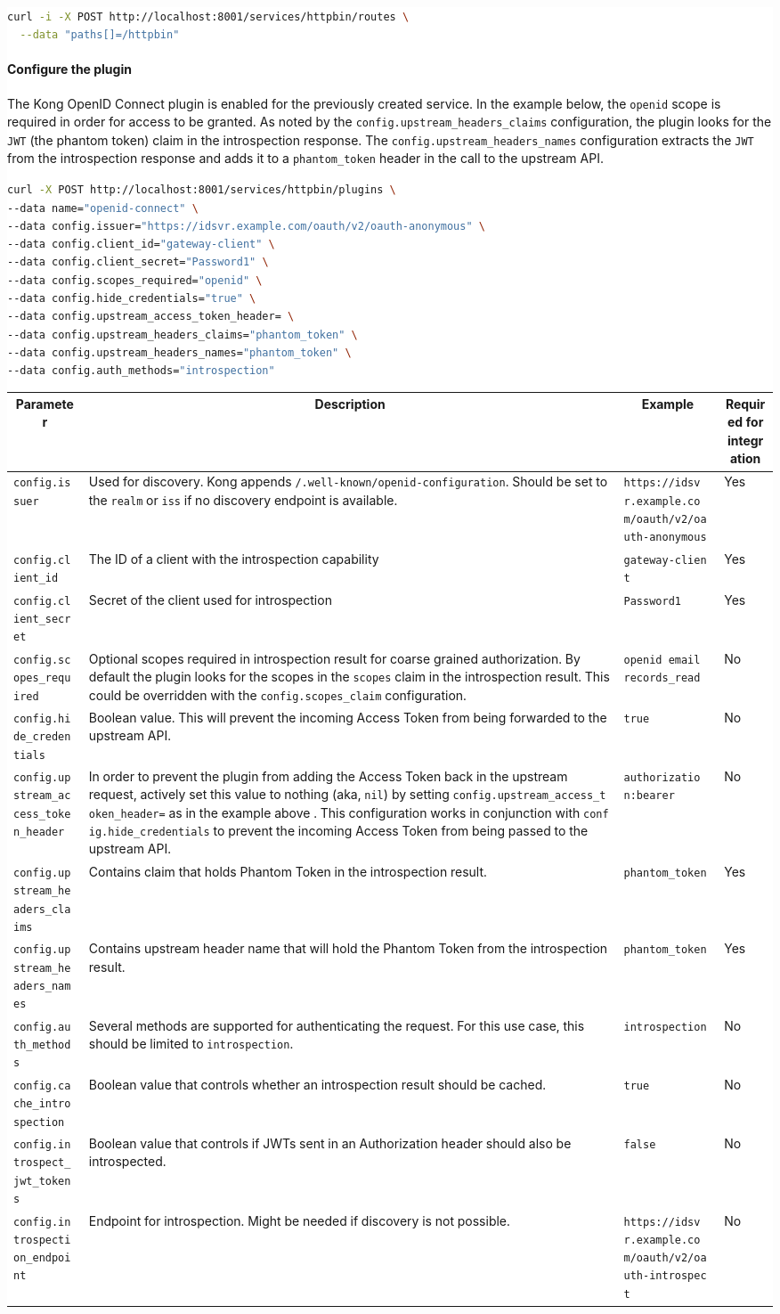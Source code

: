 ```bash
curl -i -X POST http://localhost:8001/services/httpbin/routes \
  --data "paths[]=/httpbin"
```

#### Configure the plugin

The Kong OpenID Connect plugin is enabled for the previously created service. In the example below, the `openid` scope is required in order for access to be granted. As noted by the `config.upstream_headers_claims` configuration, the plugin looks for the `JWT` (the phantom token) claim in the introspection response. The `config.upstream_headers_names` configuration extracts the `JWT` from the introspection response and adds it to a `phantom_token` header in the call to the upstream API.

```bash
curl -X POST http://localhost:8001/services/httpbin/plugins \
--data name="openid-connect" \
--data config.issuer="https://idsvr.example.com/oauth/v2/oauth-anonymous" \
--data config.client_id="gateway-client" \
--data config.client_secret="Password1" \
--data config.scopes_required="openid" \
--data config.hide_credentials="true" \
--data config.upstream_access_token_header= \
--data config.upstream_headers_claims="phantom_token" \
--data config.upstream_headers_names="phantom_token" \
--data config.auth_methods="introspection"
```

Parameter | Description | Example | Required for integration
--- |--- |--- |---
`config.issuer` | Used for discovery. Kong appends `/.well-known/openid-configuration`. Should be set to the `realm` or `iss` if no discovery endpoint is available. | `https://idsvr.example.com/oauth/v2/oauth-anonymous` | Yes
`config.client_id` | The ID of a client with the introspection capability | `gateway-client`| Yes
`config.client_secret` | Secret of the client used for introspection| `Password1` | Yes
`config.scopes_required`| Optional scopes required in introspection result for coarse grained authorization. By default the plugin looks for the scopes in the `scopes` claim in the introspection result. This could be overridden with the `config.scopes_claim` configuration. | `openid email records_read`  | No
`config.hide_credentials` | Boolean value. This will prevent the incoming Access Token from being forwarded to the upstream API. |`true` | No
`config.upstream_access_token_header` | In order to prevent the plugin from adding the Access Token back in the upstream request, actively set this value to nothing (aka, `nil`) by setting `config.upstream_access_token_header=` as in the example above . This configuration works in conjunction with `config.hide_credentials` to prevent the incoming Access Token from being passed to the upstream API. | `authorization:bearer` | No
`config.upstream_headers_claims` | Contains claim that holds Phantom Token in the introspection result. | `phantom_token` | Yes  
`config.upstream_headers_names` | Contains upstream header name that will hold the Phantom Token from the introspection result. | `phantom_token` | Yes
`config.auth_methods` | Several methods are supported for authenticating the request. For this use case, this should be limited to `introspection`. |`introspection` | No
`config.cache_introspection` | Boolean value that controls whether an introspection result should be cached. | `true` | No
`config.introspect_jwt_tokens` | Boolean value that controls if JWTs sent in an Authorization header should also be introspected. | `false` | No
`config.introspection_endpoint` | Endpoint for introspection. Might be needed if discovery is not possible. | `https://idsvr.example.com/oauth/v2/oauth-introspect` | No
